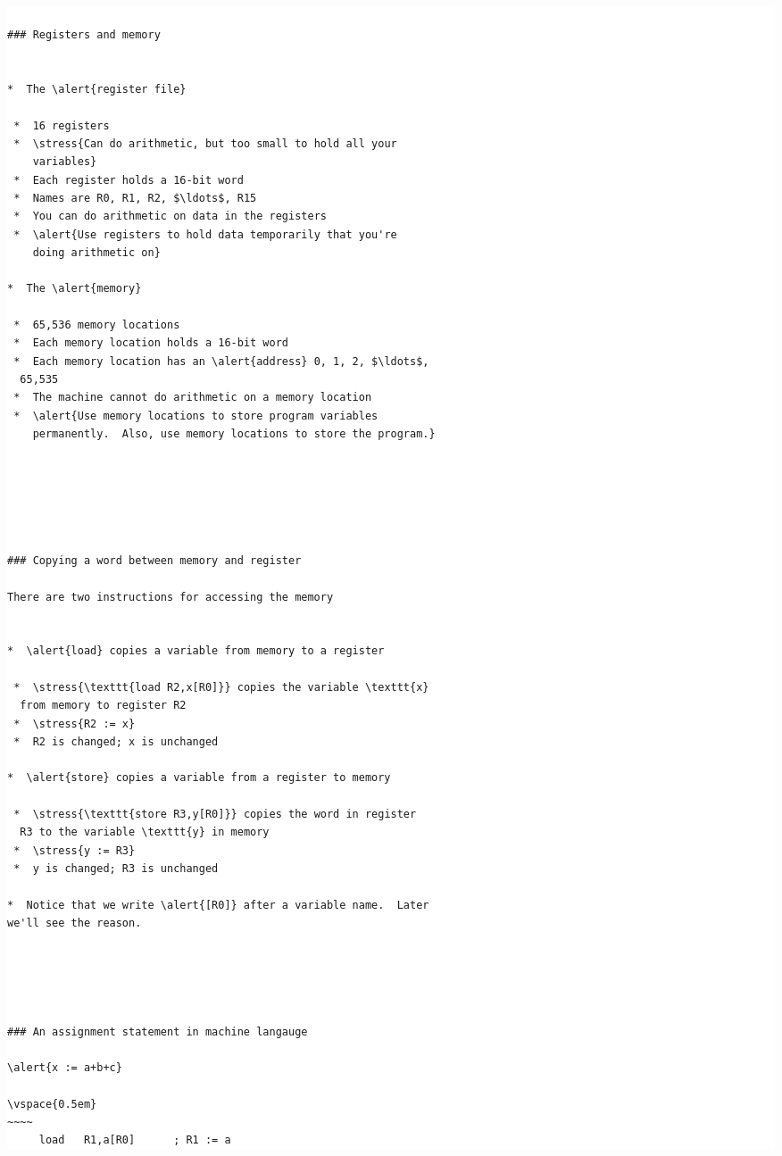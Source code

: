   ~~~~~~~~~~  ~~~~~~~~~~

### Registers and memory


 *  The \alert{register file}
  
   *  16 registers 
   *  \stress{Can do arithmetic, but too small to hold all your
      variables}
   *  Each register holds a 16-bit word
   *  Names are R0, R1, R2, $\ldots$, R15
   *  You can do arithmetic on data in the registers
   *  \alert{Use registers to hold data temporarily that you're
      doing arithmetic on}
  
 *  The \alert{memory}
  
   *  65,536 memory locations
   *  Each memory location holds a 16-bit word
   *  Each memory location has an \alert{address} 0, 1, 2, $\ldots$,
    65,535
   *  The machine cannot do arithmetic on a memory location
   *  \alert{Use memory locations to store program variables
      permanently.  Also, use memory locations to store the program.}
  





### Copying a word between memory and register

There are two instructions for accessing the memory


 *  \alert{load} copies a variable from memory to a register
  
   *  \stress{\texttt{load R2,x[R0]}} copies the variable \texttt{x}
    from memory to register R2
   *  \stress{R2 := x}
   *  R2 is changed; x is unchanged
  
 *  \alert{store} copies a variable from a register to memory
  
   *  \stress{\texttt{store R3,y[R0]}} copies the word in register
    R3 to the variable \texttt{y} in memory
   *  \stress{y := R3}
   *  y is changed; R3 is unchanged
  
 *  Notice that we write \alert{[R0]} after a variable name.  Later
  we'll see the reason.





### An assignment statement in machine langauge

\alert{x := a+b+c}

\vspace{0.5em}
~~~~
       load   R1,a[R0]      ; R1 := a
  ~~~~~~~~~~